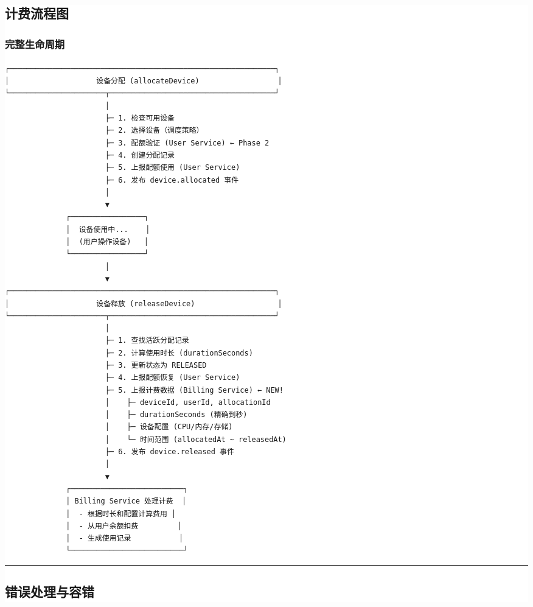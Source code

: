 
## 计费流程图

### 完整生命周期

```
┌─────────────────────────────────────────────────────────────┐
│                    设备分配 (allocateDevice)                  │
└──────────────────────┬──────────────────────────────────────┘
                       │
                       ├─ 1. 检查可用设备
                       ├─ 2. 选择设备（调度策略）
                       ├─ 3. 配额验证 (User Service) ← Phase 2
                       ├─ 4. 创建分配记录
                       ├─ 5. 上报配额使用 (User Service)
                       ├─ 6. 发布 device.allocated 事件
                       │
                       ▼
              ┌─────────────────┐
              │  设备使用中...    │
              │  (用户操作设备)   │
              └─────────────────┘
                       │
                       ▼
┌─────────────────────────────────────────────────────────────┐
│                    设备释放 (releaseDevice)                   │
└──────────────────────┬──────────────────────────────────────┘
                       │
                       ├─ 1. 查找活跃分配记录
                       ├─ 2. 计算使用时长 (durationSeconds)
                       ├─ 3. 更新状态为 RELEASED
                       ├─ 4. 上报配额恢复 (User Service)
                       ├─ 5. 上报计费数据 (Billing Service) ← NEW!
                       │    ├─ deviceId, userId, allocationId
                       │    ├─ durationSeconds (精确到秒)
                       │    ├─ 设备配置 (CPU/内存/存储)
                       │    └─ 时间范围 (allocatedAt ~ releasedAt)
                       ├─ 6. 发布 device.released 事件
                       │
                       ▼
              ┌──────────────────────────┐
              │ Billing Service 处理计费  │
              │  - 根据时长和配置计算费用 │
              │  - 从用户余额扣费         │
              │  - 生成使用记录           │
              └──────────────────────────┘
```

---

## 错误处理与容错
